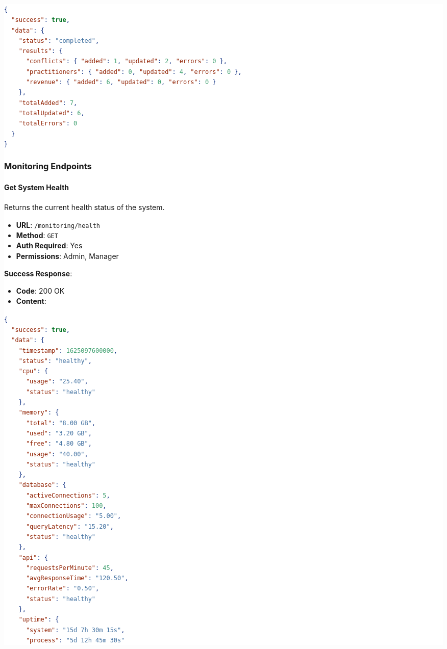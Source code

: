 ```json
{
  "success": true,
  "data": {
    "status": "completed",
    "results": {
      "conflicts": { "added": 1, "updated": 2, "errors": 0 },
      "practitioners": { "added": 0, "updated": 4, "errors": 0 },
      "revenue": { "added": 6, "updated": 0, "errors": 0 }
    },
    "totalAdded": 7,
    "totalUpdated": 6,
    "totalErrors": 0
  }
}
```

### Monitoring Endpoints

#### Get System Health

Returns the current health status of the system.

- **URL**: `/monitoring/health`
- **Method**: `GET`
- **Auth Required**: Yes
- **Permissions**: Admin, Manager

**Success Response**:

- **Code**: 200 OK
- **Content**:

```json
{
  "success": true,
  "data": {
    "timestamp": 1625097600000,
    "status": "healthy",
    "cpu": {
      "usage": "25.40",
      "status": "healthy"
    },
    "memory": {
      "total": "8.00 GB",
      "used": "3.20 GB",
      "free": "4.80 GB",
      "usage": "40.00",
      "status": "healthy"
    },
    "database": {
      "activeConnections": 5,
      "maxConnections": 100,
      "connectionUsage": "5.00",
      "queryLatency": "15.20",
      "status": "healthy"
    },
    "api": {
      "requestsPerMinute": 45,
      "avgResponseTime": "120.50",
      "errorRate": "0.50",
      "status": "healthy"
    },
    "uptime": {
      "system": "15d 7h 30m 15s",
      "process": "5d 12h 45m 30s"
```